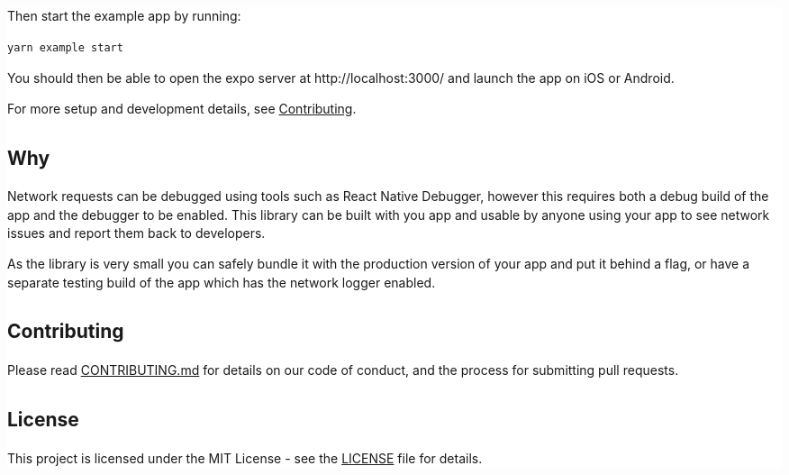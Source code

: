Then start the example app by running:

```sh
yarn example start
```

You should then be able to open the expo server at http://localhost:3000/ and launch the app on iOS or Android.

For more setup and development details, see [Contributing](#Contributing).

## Why

Network requests can be debugged using tools such as React Native Debugger, however this requires both a debug build of the app and the debugger to be enabled. This library can be built with you app and usable by anyone using your app to see network issues and report them back to developers.

As the library is very small you can safely bundle it with the production version of your app and put it behind a flag, or have a separate testing build of the app which has the network logger enabled.

## Contributing

Please read [CONTRIBUTING.md](CONTRIBUTING.md) for details on our code of conduct, and the process for submitting pull requests.

## License

This project is licensed under the MIT License - see the [LICENSE](LICENSE) file for details.
